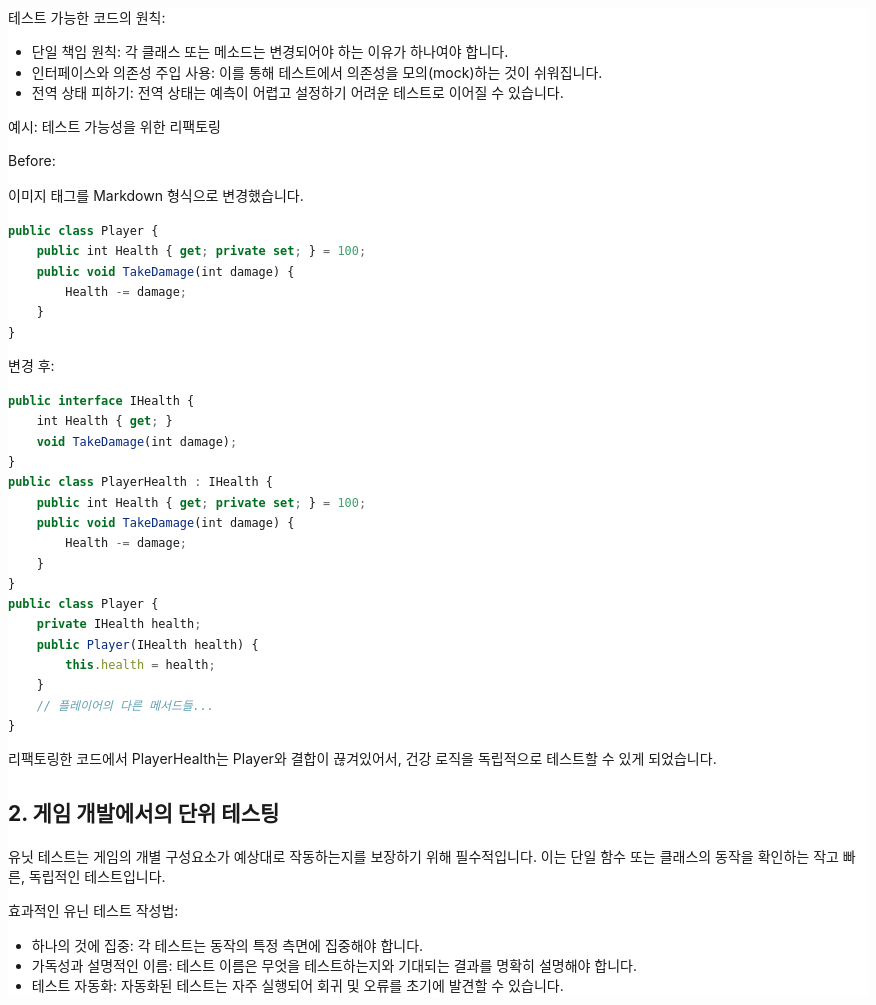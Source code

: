 <div class="content-ad"></div>

테스트 가능한 코드의 원칙:

- 단일 책임 원칙: 각 클래스 또는 메소드는 변경되어야 하는 이유가 하나여야 합니다.
- 인터페이스와 의존성 주입 사용: 이를 통해 테스트에서 의존성을 모의(mock)하는 것이 쉬워집니다.
- 전역 상태 피하기: 전역 상태는 예측이 어렵고 설정하기 어려운 테스트로 이어질 수 있습니다.

예시: 테스트 가능성을 위한 리팩토링

Before:

<div class="content-ad"></div>

이미지 태그를 Markdown 형식으로 변경했습니다.

```js
public class Player {
    public int Health { get; private set; } = 100;
    public void TakeDamage(int damage) {
        Health -= damage;
    }
}
```

변경 후:

```js
public interface IHealth {
    int Health { get; }
    void TakeDamage(int damage);
}
public class PlayerHealth : IHealth {
    public int Health { get; private set; } = 100;
    public void TakeDamage(int damage) {
        Health -= damage;
    }
}
public class Player {
    private IHealth health;
    public Player(IHealth health) {
        this.health = health;
    }
    // 플레이어의 다른 메서드들...
}
```

리팩토링한 코드에서 PlayerHealth는 Player와 결합이 끊겨있어서, 건강 로직을 독립적으로 테스트할 수 있게 되었습니다.

<div class="content-ad"></div>

## 2. 게임 개발에서의 단위 테스팅

유닛 테스트는 게임의 개별 구성요소가 예상대로 작동하는지를 보장하기 위해 필수적입니다. 이는 단일 함수 또는 클래스의 동작을 확인하는 작고 빠른, 독립적인 테스트입니다.

효과적인 유닌 테스트 작성법:

- 하나의 것에 집중: 각 테스트는 동작의 특정 측면에 집중해야 합니다.
- 가독성과 설명적인 이름: 테스트 이름은 무엇을 테스트하는지와 기대되는 결과를 명확히 설명해야 합니다.
- 테스트 자동화: 자동화된 테스트는 자주 실행되어 회귀 및 오류를 초기에 발견할 수 있습니다.
